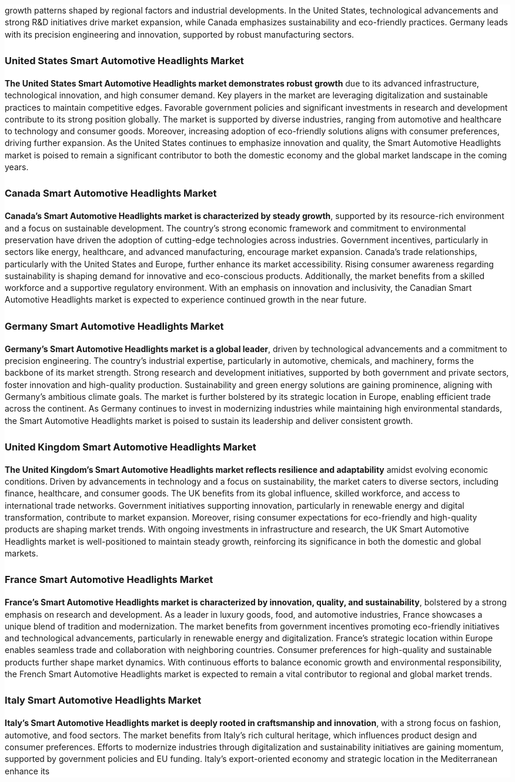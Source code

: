 growth patterns shaped by regional factors and industrial developments. In the United States, technological advancements and strong R&amp;D initiatives drive market expansion, while Canada emphasizes sustainability and eco-friendly practices. Germany leads with its precision engineering and innovation, supported by robust manufacturing sectors.</span></em></p></blockquote><h3><strong>United States Smart Automotive Headlights Market</strong></h3><p><strong>The United States Smart Automotive Headlights market demonstrates robust growth</strong> due to its advanced infrastructure, technological innovation, and high consumer demand. Key players in the market are leveraging digitalization and sustainable practices to maintain competitive edges. Favorable government policies and significant investments in research and development contribute to its strong position globally. The market is supported by diverse industries, ranging from automotive and healthcare to technology and consumer goods. Moreover, increasing adoption of eco-friendly solutions aligns with consumer preferences, driving further expansion. As the United States continues to emphasize innovation and quality, the Smart Automotive Headlights market is poised to remain a significant contributor to both the domestic economy and the global market landscape in the coming years.</p><h3><strong>Canada Smart Automotive Headlights Market</strong></h3><p><strong>Canada&rsquo;s Smart Automotive Headlights market is characterized by steady growth</strong>, supported by its resource-rich environment and a focus on sustainable development. The country&rsquo;s strong economic framework and commitment to environmental preservation have driven the adoption of cutting-edge technologies across industries. Government incentives, particularly in sectors like energy, healthcare, and advanced manufacturing, encourage market expansion. Canada&rsquo;s trade relationships, particularly with the United States and Europe, further enhance its market accessibility. Rising consumer awareness regarding sustainability is shaping demand for innovative and eco-conscious products. Additionally, the market benefits from a skilled workforce and a supportive regulatory environment. With an emphasis on innovation and inclusivity, the Canadian Smart Automotive Headlights market is expected to experience continued growth in the near future.</p><h3><strong>Germany Smart Automotive Headlights Market</strong></h3><p><strong>Germany&rsquo;s Smart Automotive Headlights market is a global leader</strong>, driven by technological advancements and a commitment to precision engineering. The country&rsquo;s industrial expertise, particularly in automotive, chemicals, and machinery, forms the backbone of its market strength. Strong research and development initiatives, supported by both government and private sectors, foster innovation and high-quality production. Sustainability and green energy solutions are gaining prominence, aligning with Germany&rsquo;s ambitious climate goals. The market is further bolstered by its strategic location in Europe, enabling efficient trade across the continent. As Germany continues to invest in modernizing industries while maintaining high environmental standards, the Smart Automotive Headlights market is poised to sustain its leadership and deliver consistent growth.</p><h3><strong>United Kingdom Smart Automotive Headlights Market</strong></h3><p><strong>The United Kingdom&rsquo;s Smart Automotive Headlights market reflects resilience and adaptability</strong> amidst evolving economic conditions. Driven by advancements in technology and a focus on sustainability, the market caters to diverse sectors, including finance, healthcare, and consumer goods. The UK benefits from its global influence, skilled workforce, and access to international trade networks. Government initiatives supporting innovation, particularly in renewable energy and digital transformation, contribute to market expansion. Moreover, rising consumer expectations for eco-friendly and high-quality products are shaping market trends. With ongoing investments in infrastructure and research, the UK Smart Automotive Headlights market is well-positioned to maintain steady growth, reinforcing its significance in both the domestic and global markets.</p><h3><strong>France Smart Automotive Headlights Market</strong></h3><p><strong>France&rsquo;s Smart Automotive Headlights market is characterized by innovation, quality, and sustainability</strong>, bolstered by a strong emphasis on research and development. As a leader in luxury goods, food, and automotive industries, France showcases a unique blend of tradition and modernization. The market benefits from government incentives promoting eco-friendly initiatives and technological advancements, particularly in renewable energy and digitalization. France&rsquo;s strategic location within Europe enables seamless trade and collaboration with neighboring countries. Consumer preferences for high-quality and sustainable products further shape market dynamics. With continuous efforts to balance economic growth and environmental responsibility, the French Smart Automotive Headlights market is expected to remain a vital contributor to regional and global market trends.</p><h3><strong>Italy Smart Automotive Headlights Market</strong></h3><p><strong>Italy&rsquo;s Smart Automotive Headlights market is deeply rooted in craftsmanship and innovation</strong>, with a strong focus on fashion, automotive, and food sectors. The market benefits from Italy&rsquo;s rich cultural heritage, which influences product design and consumer preferences. Efforts to modernize industries through digitalization and sustainability initiatives are gaining momentum, supported by government policies and EU funding. Italy&rsquo;s export-oriented economy and strategic location in the Mediterranean enhance its